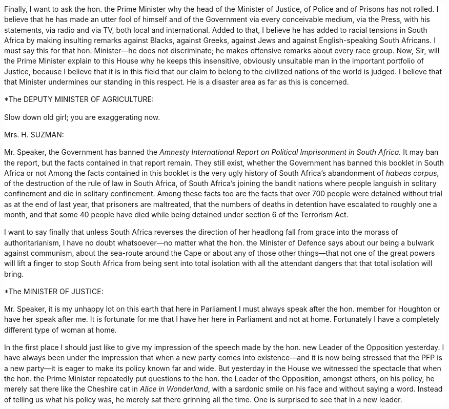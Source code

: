 <p>Finally, I want to ask the hon. the Prime Minister why the head of the Minister of Justice, of Police and of Prisons has not rolled. I believe that he has made an utter fool of himself and of the Government via every conceivable medium, via the Press, with his statements, via radio and via TV, both local and international. Added to that, I believe he has added to racial tensions in South Africa by making insulting remarks against Blacks, against Greeks, against Jews and against English-speaking South Africans. I must say this for that hon. Minister&#x2014;he does not discriminate; he makes offensive remarks about every race group. Now, Sir, will the Prime Minister explain to this House why he keeps this insensitive, obviously unsuitable man in the important portfolio of Justice, because I believe that it is in this field that our claim to belong to the civilized nations of the world is judged. I believe that that Minister undermines our standing in this respect. He is a disaster area as far as this is concerned.</p>

</speech>

<speech by="#deputy_minister_of_agriculture">

<from>*The <person refersTo="hansard_za">DEPUTY MINISTER OF AGRICULTURE</person>:</from>

<p>Slow down old girl; you are exaggerating now.</p>

</speech>

<speech by="#suzman">

<from>Mrs. <person refersTo="hansard_za">H. SUZMAN</person>:</from>

<p>Mr. Speaker, the Government has banned the <i>Amnesty International Report on Political Imprisonment in South Africa.</i> It may ban the report, but the facts contained in that report remain. They still exist, whether the Government has banned this booklet in South Africa or not Among the facts contained in this booklet is the very ugly history of South Africa&#x2019;s abandonment of <i>habeas corpus</i>, of the destruction of the rule of law in South Africa, of South Africa&#x2019;s joining the bandit nations where people languish in solitary confinement and die in solitary confinement. Among these facts too are the facts that over 700 people were detained without trial as at the end of last year, that prisoners are maltreated, that the numbers of deaths in detention have escalated to roughly one a month, and that some 40 people have died while being detained under section 6 of the Terrorism Act.</p>

<p>I want to say finally that unless South Africa reverses the direction of her headlong fall from grace into the morass of authoritarianism, I have no doubt whatsoever&#x2014;no matter what the hon. the Minister of Defence says about our being a bulwark against communism, about the sea-route around the Cape or about any of those other things&#x2014;that not one of the great powers will lift a finger to stop South Africa from being sent into total isolation with all the attendant dangers that that total isolation will bring.</p>

</speech>

<speech by="#minister_of_police_and_of_prisons">

<from>*The <person refersTo="hansard_za">MINISTER OF JUSTICE</person>:</from>

<p>Mr. Speaker, it is my unhappy lot on this earth that here in Parliament I must always speak after the hon. member for Houghton or have her speak after me. It is fortunate for me that I have her here in Parliament and not at home. Fortunately I have a completely different type of woman at home.</p>

<p>In the first place I should just like to give my impression of the speech made by the hon. new Leader of the Opposition yesterday. I have always been under the impression that when a new party comes into existence&#x2014;and it is now being stressed that the PFP is a new party&#x2014;it is eager to make its policy known far and wide. But yesterday in the House we witnessed the spectacle that when the hon. the Prime Minister repeatedly put questions to the hon. the Leader of the Opposition, amongst others, on his policy, he merely sat there like the Cheshire cat in <i>Alice in Wonderland</i>, with a sardonic smile on his face and without saying a word. Instead of telling us what his policy was, he merely sat there grinning all the time. One is surprised to see that in a new leader.</p>
